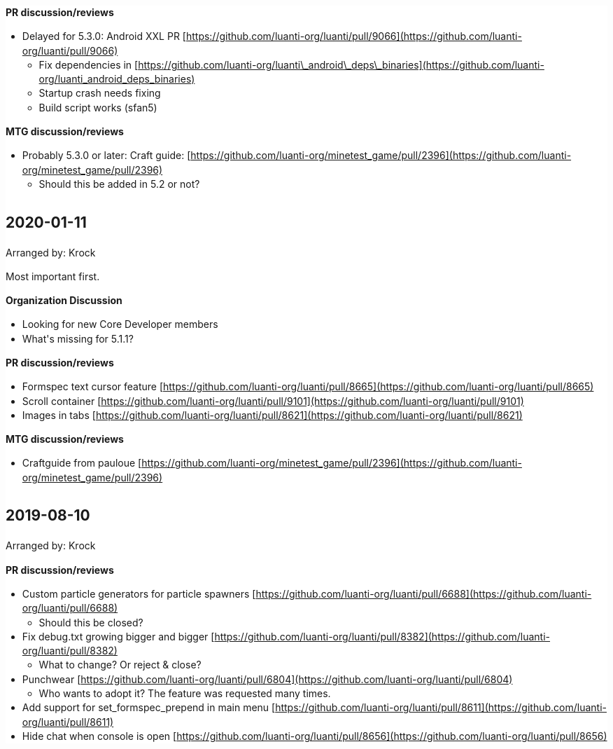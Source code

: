 **PR discussion/reviews**

* Delayed for 5.3.0: Android XXL PR [https://github.com/luanti-org/luanti/pull/9066](https://github.com/luanti-org/luanti/pull/9066)
    * Fix dependencies in [https://github.com/luanti-org/luanti\_android\_deps\_binaries](https://github.com/luanti-org/luanti_android_deps_binaries)
    * Startup crash needs fixing
    * Build script works (sfan5)

**MTG discussion/reviews**

* Probably 5.3.0 or later: Craft guide: [https://github.com/luanti-org/minetest_game/pull/2396](https://github.com/luanti-org/minetest_game/pull/2396)
    * Should this be added in 5.2 or not?

2020-01-11
----------

Arranged by: Krock

Most important first.

**Organization Discussion**

* Looking for new Core Developer members
* What's missing for 5.1.1?

**PR discussion/reviews**

* Formspec text cursor feature [https://github.com/luanti-org/luanti/pull/8665](https://github.com/luanti-org/luanti/pull/8665)
* Scroll container [https://github.com/luanti-org/luanti/pull/9101](https://github.com/luanti-org/luanti/pull/9101)
* Images in tabs [https://github.com/luanti-org/luanti/pull/8621](https://github.com/luanti-org/luanti/pull/8621)

**MTG discussion/reviews**

* Craftguide from pauloue [https://github.com/luanti-org/minetest_game/pull/2396](https://github.com/luanti-org/minetest_game/pull/2396)

2019-08-10
----------

Arranged by: Krock

**PR discussion/reviews**

* Custom particle generators for particle spawners [https://github.com/luanti-org/luanti/pull/6688](https://github.com/luanti-org/luanti/pull/6688)
    * Should this be closed?
* Fix debug.txt growing bigger and bigger [https://github.com/luanti-org/luanti/pull/8382](https://github.com/luanti-org/luanti/pull/8382)
    * What to change? Or reject & close?
* Punchwear [https://github.com/luanti-org/luanti/pull/6804](https://github.com/luanti-org/luanti/pull/6804)
    * Who wants to adopt it? The feature was requested many times.
* Add support for set\_formspec\_prepend in main menu [https://github.com/luanti-org/luanti/pull/8611](https://github.com/luanti-org/luanti/pull/8611)
* Hide chat when console is open [https://github.com/luanti-org/luanti/pull/8656](https://github.com/luanti-org/luanti/pull/8656)
